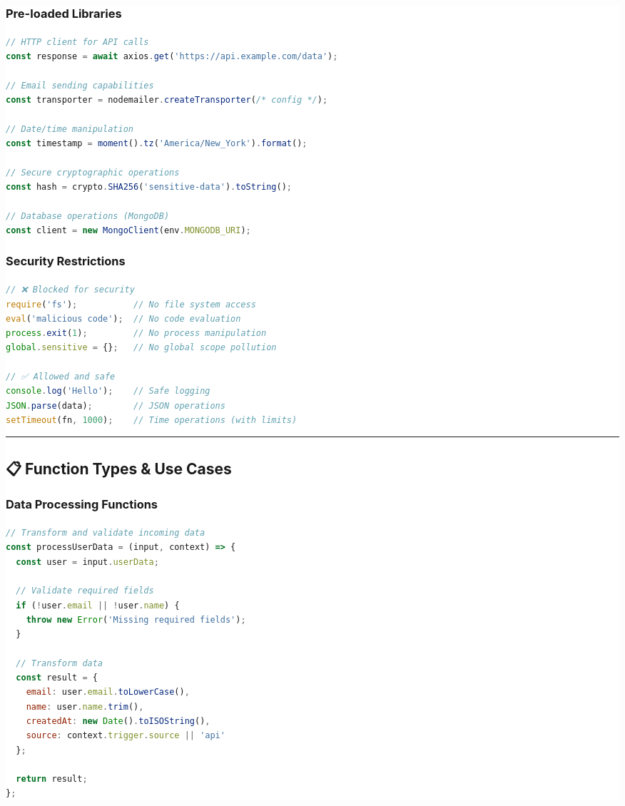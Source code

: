 ### **Pre-loaded Libraries**
```javascript
// HTTP client for API calls
const response = await axios.get('https://api.example.com/data');

// Email sending capabilities
const transporter = nodemailer.createTransporter(/* config */);

// Date/time manipulation
const timestamp = moment().tz('America/New_York').format();

// Secure cryptographic operations
const hash = crypto.SHA256('sensitive-data').toString();

// Database operations (MongoDB)
const client = new MongoClient(env.MONGODB_URI);
```

### **Security Restrictions**
```javascript
// ❌ Blocked for security
require('fs');           // No file system access
eval('malicious code');  // No code evaluation
process.exit(1);         // No process manipulation
global.sensitive = {};   // No global scope pollution

// ✅ Allowed and safe
console.log('Hello');    // Safe logging
JSON.parse(data);        // JSON operations
setTimeout(fn, 1000);    // Time operations (with limits)
```

---

## 📋 Function Types & Use Cases

### **Data Processing Functions**
```javascript
// Transform and validate incoming data
const processUserData = (input, context) => {
  const user = input.userData;

  // Validate required fields
  if (!user.email || !user.name) {
    throw new Error('Missing required fields');
  }

  // Transform data
  const result = {
    email: user.email.toLowerCase(),
    name: user.name.trim(),
    createdAt: new Date().toISOString(),
    source: context.trigger.source || 'api'
  };

  return result;
};
```
